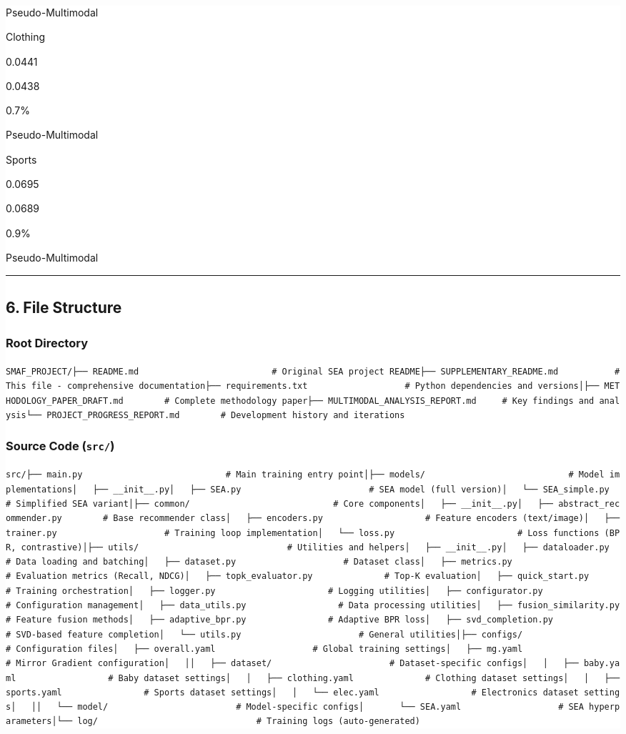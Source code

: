 Pseudo-Multimodal

Clothing

0.0441

0.0438

0.7%

Pseudo-Multimodal

Sports

0.0695

0.0689

0.9%

Pseudo-Multimodal

---

## 6. File Structure

### Root Directory

```
SMAF_PROJECT/├── README.md                          # Original SEA project README├── SUPPLEMENTARY_README.md           # This file - comprehensive documentation├── requirements.txt                   # Python dependencies and versions│├── METHODOLOGY_PAPER_DRAFT.md        # Complete methodology paper├── MULTIMODAL_ANALYSIS_REPORT.md     # Key findings and analysis└── PROJECT_PROGRESS_REPORT.md        # Development history and iterations
```

### Source Code (`src/`)

```
src/├── main.py                            # Main training entry point│├── models/                            # Model implementations│   ├── __init__.py│   ├── SEA.py                         # SEA model (full version)│   └── SEA_simple.py                  # Simplified SEA variant│├── common/                            # Core components│   ├── __init__.py│   ├── abstract_recommender.py        # Base recommender class│   ├── encoders.py                    # Feature encoders (text/image)│   ├── trainer.py                     # Training loop implementation│   └── loss.py                        # Loss functions (BPR, contrastive)│├── utils/                             # Utilities and helpers│   ├── __init__.py│   ├── dataloader.py                  # Data loading and batching│   ├── dataset.py                     # Dataset class│   ├── metrics.py                     # Evaluation metrics (Recall, NDCG)│   ├── topk_evaluator.py              # Top-K evaluation│   ├── quick_start.py                 # Training orchestration│   ├── logger.py                      # Logging utilities│   ├── configurator.py                # Configuration management│   ├── data_utils.py                  # Data processing utilities│   ├── fusion_similarity.py           # Feature fusion methods│   ├── adaptive_bpr.py                # Adaptive BPR loss│   ├── svd_completion.py              # SVD-based feature completion│   └── utils.py                       # General utilities│├── configs/                           # Configuration files│   ├── overall.yaml                   # Global training settings│   ├── mg.yaml                        # Mirror Gradient configuration│   ││   ├── dataset/                       # Dataset-specific configs│   │   ├── baby.yaml                  # Baby dataset settings│   │   ├── clothing.yaml              # Clothing dataset settings│   │   ├── sports.yaml                # Sports dataset settings│   │   └── elec.yaml                  # Electronics dataset settings│   ││   └── model/                         # Model-specific configs│       └── SEA.yaml                   # SEA hyperparameters│└── log/                               # Training logs (auto-generated)
```

